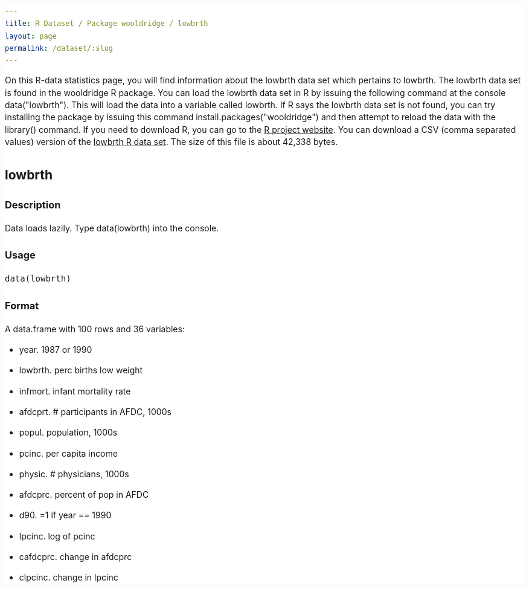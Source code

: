 ```yaml
---
title: R Dataset / Package wooldridge / lowbrth
layout: page
permalink: /dataset/:slug
---
```

<div id="dataset-info">
<p>On this R-data statistics page, you will find information about the <span class="mono">lowbrth</span> data set which pertains to lowbrth. The <span class="mono">lowbrth</span> data set is found in the <span class="mono">wooldridge</span> R package. You can load the <span class="mono">lowbrth</span> data set in R by issuing the following command at the console <span class="mono">data("lowbrth")</span>. This will load the data into a variable called <span class="mono">lowbrth</span>. If R says the <span class="mono">lowbrth</span> data set is not found, you can try installing the package by issuing this command <span class="mono">install.packages("wooldridge")</span> and then attempt to reload the data with the <span class="mono">library()</span> command. If you need to download R, you can go to the <a href="https://www.r-project.org">R project website</a>. You can download a CSV (comma separated values) version of the <span class="mono"><a href="../assets/data/csv/dataset-60702.csv">lowbrth R data set</a></span>. The size of this file is about 42,338 bytes.</p><h2>lowbrth</h2>
<h3>Description</h3>
<p>Data loads lazily. Type data(lowbrth) into the console.</p>
<h3>Usage</h3>
<pre>
data(lowbrth)
</pre>
<h3>Format</h3>
<p>A data.frame with 100 rows and 36 variables:</p>
<ul>
<li>
<p>year. 1987 or 1990</p>
</li>
<li>
<p>lowbrth. perc births low weight</p>
</li>
<li>
<p>infmort. infant mortality rate</p>
</li>
<li>
<p>afdcprt. # participants in AFDC, 1000s</p>
</li>
<li>
<p>popul. population, 1000s</p>
</li>
<li>
<p>pcinc. per capita income</p>
</li>
<li>
<p>physic. # physicians, 1000s</p>
</li>
<li>
<p>afdcprc. percent of pop in AFDC</p>
</li>
<li>
<p>d90. =1 if year == 1990</p>
</li>
<li>
<p>lpcinc. log of pcinc</p>
</li>
<li>
<p>cafdcprc. change in afdcprc</p>
</li>
<li>
<p>clpcinc. change in lpcinc</p>